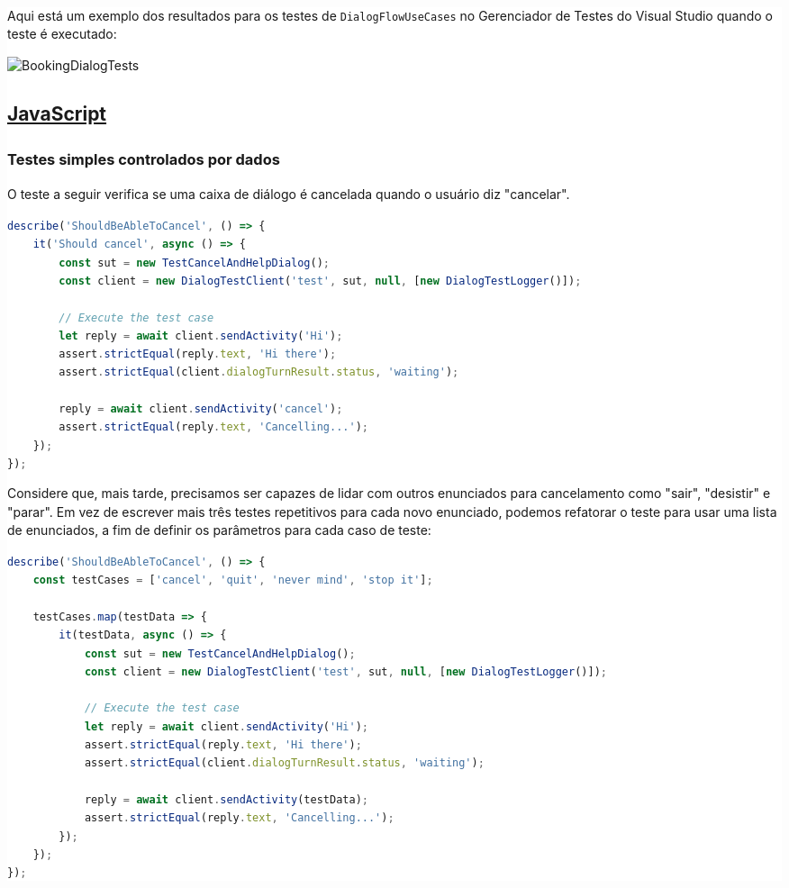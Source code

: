 Aqui está um exemplo dos resultados para os testes de `DialogFlowUseCases` no Gerenciador de Testes do Visual Studio quando o teste é executado:

![BookingDialogTests](media/how-to-unit-test/cs/BookingDialogTestsResults.png)

## <a name="javascripttabjavascript"></a>[JavaScript](#tab/javascript)

### <a name="simple-data-driven-tests"></a>Testes simples controlados por dados

O teste a seguir verifica se uma caixa de diálogo é cancelada quando o usuário diz "cancelar".

```javascript
describe('ShouldBeAbleToCancel', () => {
    it('Should cancel', async () => {
        const sut = new TestCancelAndHelpDialog();
        const client = new DialogTestClient('test', sut, null, [new DialogTestLogger()]);

        // Execute the test case
        let reply = await client.sendActivity('Hi');
        assert.strictEqual(reply.text, 'Hi there');
        assert.strictEqual(client.dialogTurnResult.status, 'waiting');

        reply = await client.sendActivity('cancel');
        assert.strictEqual(reply.text, 'Cancelling...');
    });
});
```

Considere que, mais tarde, precisamos ser capazes de lidar com outros enunciados para cancelamento como "sair", "desistir" e "parar". Em vez de escrever mais três testes repetitivos para cada novo enunciado, podemos refatorar o teste para usar uma lista de enunciados, a fim de definir os parâmetros para cada caso de teste:

```javascript
describe('ShouldBeAbleToCancel', () => {
    const testCases = ['cancel', 'quit', 'never mind', 'stop it'];

    testCases.map(testData => {
        it(testData, async () => {
            const sut = new TestCancelAndHelpDialog();
            const client = new DialogTestClient('test', sut, null, [new DialogTestLogger()]);

            // Execute the test case
            let reply = await client.sendActivity('Hi');
            assert.strictEqual(reply.text, 'Hi there');
            assert.strictEqual(client.dialogTurnResult.status, 'waiting');

            reply = await client.sendActivity(testData);
            assert.strictEqual(reply.text, 'Cancelling...');
        });
    });
});
```
